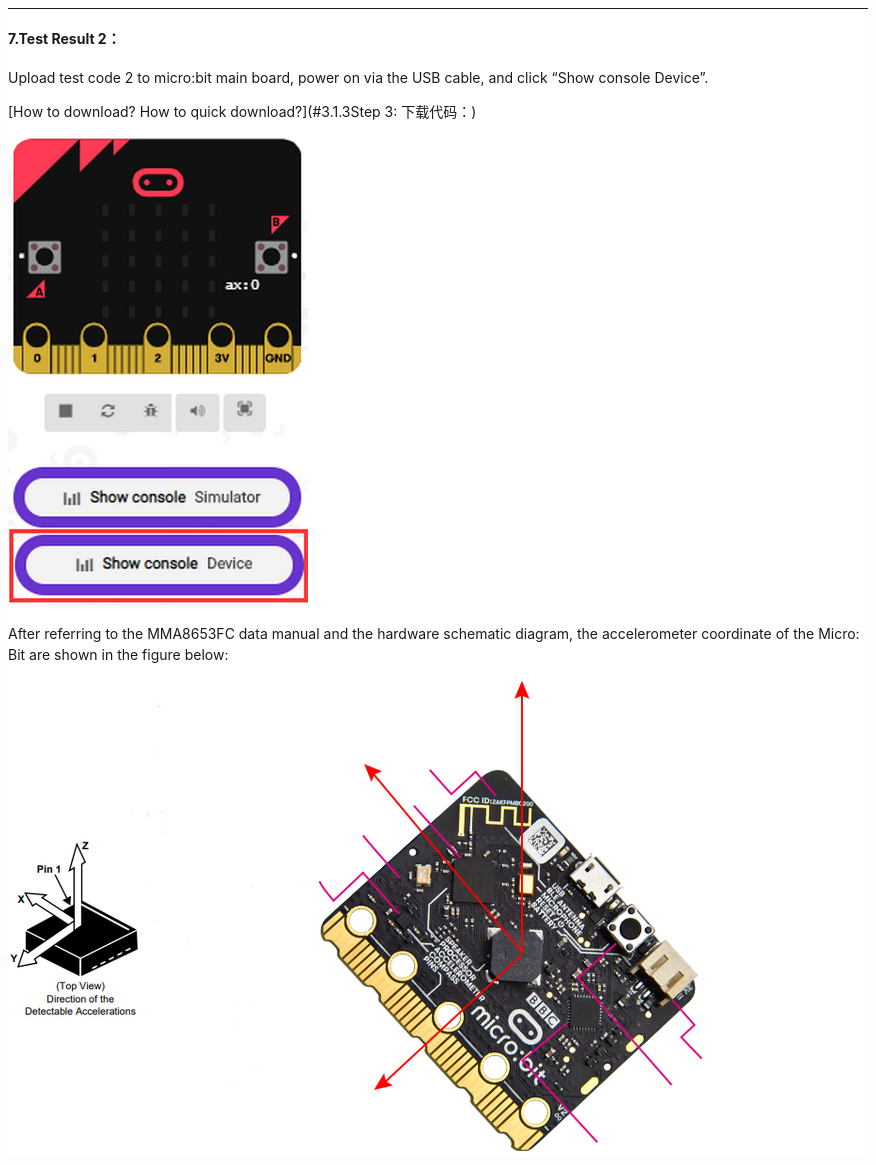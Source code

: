 ------



#### 7.Test Result 2：
Upload test code 2 to micro:bit main board, power on via the USB cable, and click “Show console Device”.

  [How to download?  How to quick download?](#3.1.3Step 3: 下载代码：) 

![img](./media/k79.png)

After referring to the MMA8653FC data manual and the hardware schematic diagram, the accelerometer coordinate of the Micro: Bit are shown in the figure below:

![img](./media/k80.png)
